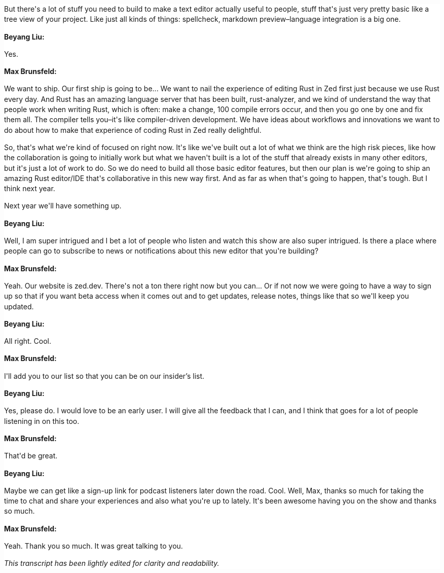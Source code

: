 But there's a lot of stuff you need to build to make a text editor actually useful to people, stuff that's just very pretty basic like a tree view of your project. Like just all kinds of things: spellcheck, markdown preview–language integration is a big one.

**Beyang Liu:**

Yes.

**Max Brunsfeld:**

We want to ship. Our first ship is going to be... We want to nail the experience of editing Rust in Zed first just because we use Rust every day. And Rust has an amazing language server that has been built, rust-analyzer, and we kind of understand the way that people work when writing Rust, which is often: make a change, 100 compile errors occur, and then you go one by one and fix them all. The compiler tells you–it's like compiler-driven development. We have ideas about workflows and innovations we want to do about how to make that experience of coding Rust in Zed really delightful.

So, that's what we're kind of focused on right now. It's like we've built out a lot of what we think are the high risk pieces, like how the collaboration is going to initially work but what we haven't built is a lot of the stuff that already exists in many other editors, but it's just a lot of work to do. So we do need to build all those basic editor features, but then our plan is we're going to ship an amazing Rust editor/IDE that's collaborative in this new way first. And as far as when that's going to happen, that's tough. But I think next year.

Next year we'll have something up.

**Beyang Liu:**

Well, I am super intrigued and I bet a lot of people who listen and watch this show are also super intrigued. Is there a place where people can go to subscribe to news or notifications about this new editor that you're building?

**Max Brunsfeld:**

Yeah. Our website is zed.dev. There's not a ton there right now but you can... Or if not now we were going to have a way to sign up so that if you want beta access when it comes out and to get updates, release notes, things like that so we'll keep you updated.

**Beyang Liu:**

All right. Cool.

**Max Brunsfeld:**

I'll add you to our list so that you can be on our insider’s list.

**Beyang Liu:**

Yes, please do. I would love to be an early user. I will give all the feedback that I can, and I think that goes for a lot of people listening in on this too.

**Max Brunsfeld:**

That'd be great.

**Beyang Liu:**

Maybe we can get like a sign-up link for podcast listeners later down the road. Cool. Well, Max, thanks so much for taking the time to chat and share your experiences and also what you're up to lately. It's been awesome having you on the show and thanks so much.

**Max Brunsfeld:**

Yeah. Thank you so much. It was great talking to you.

_This transcript has been lightly edited for clarity and readability._

</div>
